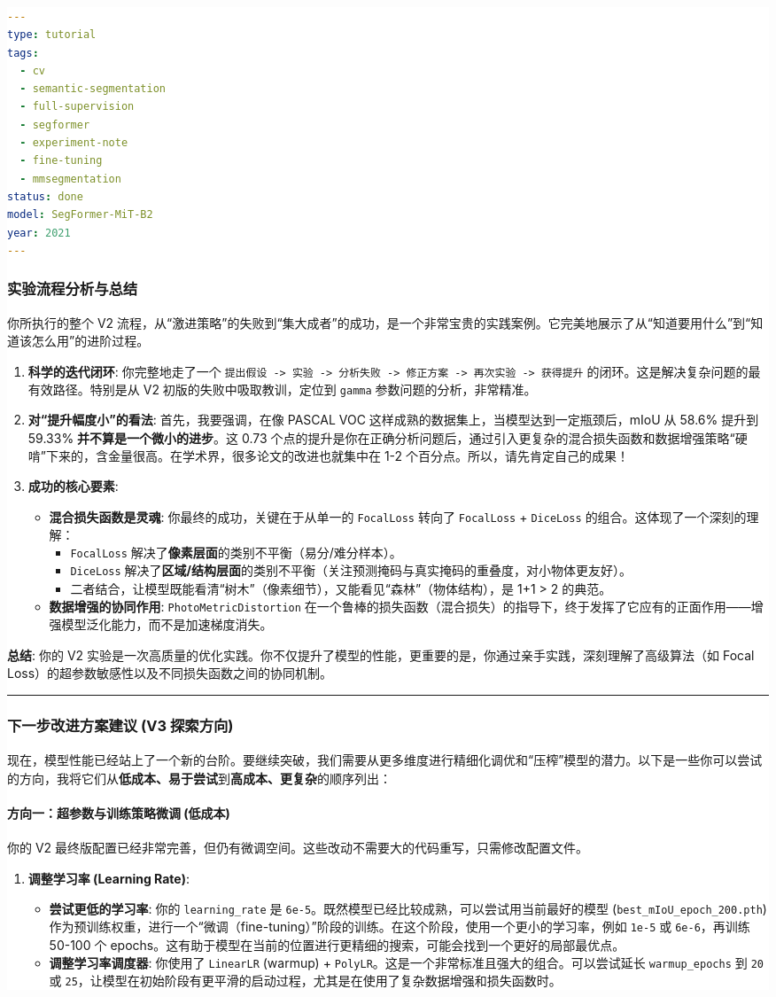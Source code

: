 ```yaml
---
type: tutorial
tags:
  - cv
  - semantic-segmentation
  - full-supervision
  - segformer
  - experiment-note
  - fine-tuning
  - mmsegmentation
status: done
model: SegFormer-MiT-B2
year: 2021
---
```

### 实验流程分析与总结

你所执行的整个 V2 流程，从“激进策略”的失败到“集大成者”的成功，是一个非常宝贵的实践案例。它完美地展示了从“知道要用什么”到“知道该怎么用”的进阶过程。

1.  **科学的迭代闭环**: 你完整地走了一个 `提出假设 -> 实验 -> 分析失败 -> 修正方案 -> 再次实验 -> 获得提升` 的闭环。这是解决复杂问题的最有效路径。特别是从 V2 初版的失败中吸取教训，定位到 `gamma` 参数问题的分析，非常精准。

2.  **对“提升幅度小”的看法**: 首先，我要强调，在像 PASCAL VOC 这样成熟的数据集上，当模型达到一定瓶颈后，mIoU 从 58.6% 提升到 59.33% **并不算是一个微小的进步**。这 0.73 个点的提升是你在正确分析问题后，通过引入更复杂的混合损失函数和数据增强策略“硬啃”下来的，含金量很高。在学术界，很多论文的改进也就集中在 1-2 个百分点。所以，请先肯定自己的成果！

3.  **成功的核心要素**:
    *   **混合损失函数是灵魂**: 你最终的成功，关键在于从单一的 `FocalLoss` 转向了 `FocalLoss` + `DiceLoss` 的组合。这体现了一个深刻的理解：
        *   `FocalLoss` 解决了**像素层面**的类别不平衡（易分/难分样本）。
        *   `DiceLoss` 解决了**区域/结构层面**的类别不平衡（关注预测掩码与真实掩码的重叠度，对小物体更友好）。
        *   二者结合，让模型既能看清“树木”（像素细节），又能看见“森林”（物体结构），是 1+1 > 2 的典范。
    *   **数据增强的协同作用**: `PhotoMetricDistortion` 在一个鲁棒的损失函数（混合损失）的指导下，终于发挥了它应有的正面作用——增强模型泛化能力，而不是加速梯度消失。

**总结**: 你的 V2 实验是一次高质量的优化实践。你不仅提升了模型的性能，更重要的是，你通过亲手实践，深刻理解了高级算法（如 Focal Loss）的超参数敏感性以及不同损失函数之间的协同机制。

---

### **下一步改进方案建议 (V3 探索方向)**

现在，模型性能已经站上了一个新的台阶。要继续突破，我们需要从更多维度进行精细化调优和“压榨”模型的潜力。以下是一些你可以尝试的方向，我将它们从**低成本、易于尝试**到**高成本、更复杂**的顺序列出：

#### **方向一：超参数与训练策略微调 (低成本)**

你的 V2 最终版配置已经非常完善，但仍有微调空间。这些改动不需要大的代码重写，只需修改配置文件。

1. **调整学习率 (Learning Rate)**:

   *   **尝试更低的学习率**: 你的 `learning_rate` 是 `6e-5`。既然模型已经比较成熟，可以尝试用当前最好的模型 (`best_mIoU_epoch_200.pth`) 作为预训练权重，进行一个“微调（fine-tuning）”阶段的训练。在这个阶段，使用一个更小的学习率，例如 `1e-5` 或 `6e-6`，再训练 50-100 个 epochs。这有助于模型在当前的位置进行更精细的搜索，可能会找到一个更好的局部最优点。
   *   **调整学习率调度器**: 你使用了 `LinearLR` (warmup) + `PolyLR`。这是一个非常标准且强大的组合。可以尝试延长 `warmup_epochs` 到 `20` 或 `25`，让模型在初始阶段有更平滑的启动过程，尤其是在使用了复杂数据增强和损失函数时。
